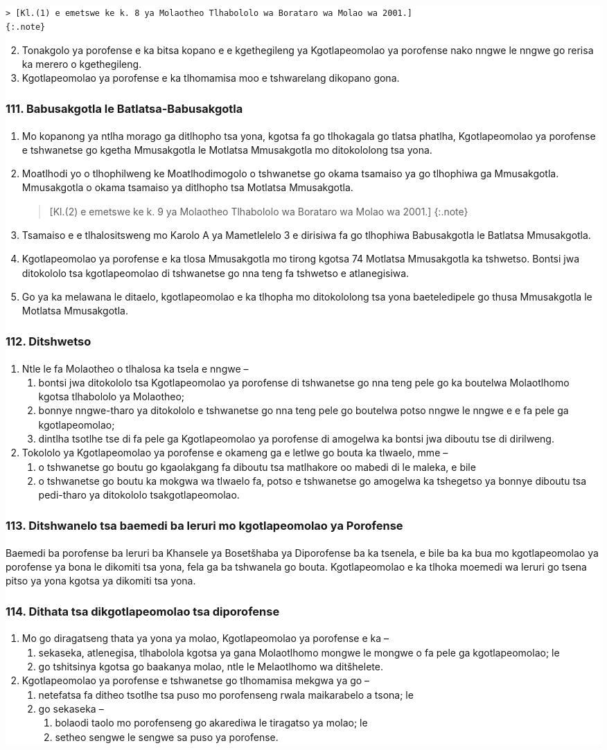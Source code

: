 	> [Kl.(1) e emetswe ke k. 8 ya Molaotheo Tlhabololo wa Borataro wa Molao wa 2001.]
	{:.note}

2.	Tonakgolo ya porofense e ka bitsa kopano e e kgethegileng ya Kgotlapeomolao ya porofense nako nngwe le nngwe go rerisa ka merero o kgethegileng.
3.	Kgotlapeomolao ya porofense e ka tlhomamisa moo e tshwarelang dikopano gona.

### 111. Babusakgotla le Batlatsa-Babusakgotla

1.	Mo kopanong ya ntlha morago ga ditlhopho tsa yona, kgotsa fa go tlhokagala go tlatsa phatlha, Kgotlapeomolao ya porofense e tshwanetse go kgetha Mmusakgotla le Motlatsa Mmusakgotla mo ditokololong tsa yona.
2.	Moatlhodi yo o tlhophilweng ke Moatlhodimogolo o tshwanetse go okama tsamaiso ya go tlhophiwa ga Mmusakgotla. Mmusakgotla o okama tsamaiso ya ditlhopho tsa Motlatsa Mmusakgotla.

	> [Kl.(2) e emetswe ke k. 9 ya Molaotheo Tlhabololo wa Borataro wa Molao wa 2001.]
	{:.note}

3.	Tsamaiso e e tlhalositsweng mo Karolo A ya Mametlelelo 3 e dirisiwa fa go tlhophiwa Babusakgotla le Batlatsa Mmusakgotla.
4.	Kgotlapeomolao ya porofense e ka tlosa Mmusakgotla mo tirong kgotsa 74 Motlatsa Mmusakgotla ka tshwetso. Bontsi jwa ditokololo tsa kgotlapeomolao di tshwanetse go nna teng fa tshwetso e atlanegisiwa.
5.	Go ya ka melawana le ditaelo, kgotlapeomolao e ka tlhopha mo ditokololong tsa yona baeteledipele go thusa Mmusakgotla le Motlatsa Mmusakgotla.

### 112. Ditshwetso

1.	Ntle le fa Molaotheo o tlhalosa ka tsela e nngwe –
	1.	bontsi jwa ditokololo tsa Kgotlapeomolao ya porofense di tshwanetse go nna teng pele go ka boutelwa Molaotlhomo kgotsa tlhabololo ya Molaotheo;
	1.	bonnye nngwe-tharo ya ditokololo e tshwanetse go nna teng pele go boutelwa potso nngwe le nngwe e e fa pele ga kgotlapeomolao;
	1.	dintlha tsotlhe tse di fa pele ga Kgotlapeomolao ya porofense di amogelwa ka bontsi jwa diboutu tse di dirilweng.
2.	Tokololo ya Kgotlapeomolao ya porofense e okameng ga e letlwe go bouta ka tlwaelo, mme –
	1.	o tshwanetse go boutu go kgaolakgang fa diboutu tsa matlhakore oo mabedi di le maleka, e bile
	1.	o tshwanetse go boutu ka mokgwa wa tlwaelo fa, potso e tshwanetse go amogelwa ka tshegetso ya bonnye diboutu tsa pedi-tharo ya ditokololo tsakgotlapeomolao.

### 113. Ditshwanelo tsa baemedi ba leruri mo kgotlapeomolao ya Porofense

Baemedi ba porofense ba leruri ba Khansele ya Bosetšhaba ya Diporofense ba ka tsenela, e bile ba ka bua mo kgotlapeomolao ya porofense ya bona le dikomiti tsa yona, fela ga ba tshwanela go bouta. Kgotlapeomolao e ka tlhoka moemedi wa leruri go tsena pitso ya yona kgotsa ya dikomiti tsa yona.

### 114. Dithata tsa dikgotlapeomolao tsa diporofense

1.	Mo go diragatseng thata ya yona ya molao, Kgotlapeomolao ya porofense e ka –
	1.	sekaseka, atlenegisa, tlhabolola kgotsa ya gana Molaotlhomo mongwe le mongwe o fa pele ga kgotlapeomolao; le
	1.	go tshitsinya kgotsa go baakanya molao, ntle le Melaotlhomo wa ditšhelete.
2.	Kgotlapeomolao ya porofense e tshwanetse go tlhomamisa mekgwa ya go    –
	1.	netefatsa fa ditheo tsotlhe tsa puso mo porofenseng rwala maikarabelo a tsona; le
	1.	go sekaseka –
		1.	bolaodi taolo mo porofenseng go akarediwa le tiragatso ya molao; le
		1.	setheo sengwe le sengwe sa puso ya porofense.
